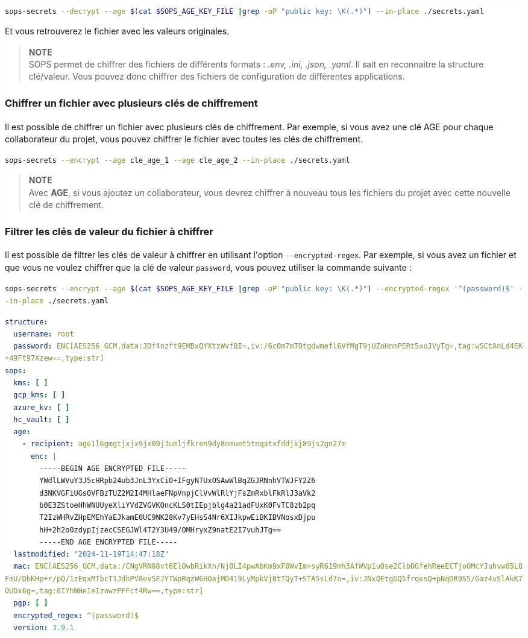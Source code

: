 ```bash
sops-secrets --decrypt --age $(cat $SOPS_AGE_KEY_FILE |grep -oP "public key: \K(.*)") --in-place ./secrets.yaml
```

Et vous retrouverez le fichier avec les valeurs originales.

> **NOTE**  
> SOPS permet de chiffrer des fichiers de différents formats : *.env, .ini, .json, .yaml*. Il sait en reconnaitre la
> structure clé/valeur. Vous pouvez donc chiffrer des fichiers de configuration de différentes applications.

### Chiffrer un fichier avec plusieurs clés de chiffrement

Il est possible de chiffrer un fichier avec plusieurs clés de chiffrement. Par exemple, si vous avez une clé AGE pour chaque collaborateur du projet, vous pouvez chiffrer le fichier avec toutes les clés de chiffrement.

```bash
sops-secrets --encrypt --age cle_age_1 --age cle_age_2 --in-place ./secrets.yaml
```

> **NOTE**  
> Avec **AGE**, si vous ajoutez un collaborateur, vous devrez chiffrer à nouveau tous les fichiers du projet avec cette nouvelle clé de chiffrement.

### Filtrer les clés de valeur du fichier à chiffrer

Il est possible de filtrer les clés de valeur à chiffrer en utilisant l'option `--encrypted-regex`. Par exemple, si vous avez un fichier et que vous ne voulez chiffrer que la clé de valeur `password`, vous pouvez utiliser la commande suivante :

```bash
sops-secrets --encrypt --age $(cat $SOPS_AGE_KEY_FILE |grep -oP "public key: \K(.*)") --encrypted-regex '^(password)$' --in-place ./secrets.yaml
```

```yaml
structure:
  username: root
  password: ENC[AES256_GCM,data:JDf4nzft9EMBxQYXtzWvfBI=,iv:/6c0m7mTOtgdwmefl6VfMgT9jUZoHnmPERt5xoJVyTg=,tag:wSCtAnLd4EK+49Ft97Xzew==,type:str]
sops:
  kms: [ ]
  gcp_kms: [ ]
  azure_kv: [ ]
  hc_vault: [ ]
  age:
    - recipient: age1l6gmgtjxjx9jx09j3umljfkren9dy8nmuet5tnqatxfddjkj89js2gn27m
      enc: |
        -----BEGIN AGE ENCRYPTED FILE-----
        YWdlLWVuY3J5cHRpb24ub3JnL3YxCi0+IFgyNTUxOSAwWlBqZGJRNnhVTWJFY2Z6
        d3NKVGFiUGs0VFBzTUZ2M2I4MHlaeFNpVnpjClVvWlRlYjFsZmRxblFkRlJ3aVk2
        b0E3ZStoeHhWNUUyeXliYVdZVGVKQncKLS0tIEpjblg4a21adFUxK0FvTC8zb2pq
        T2IzWHRvZHpEMEhYaEJkamE0UC9NK28Kv7yEHsS4Nr6XIJkpwEiBKIBVNosxDjpu
        hH+2h2o0zdypIjzecCSEGJWl4T2Y3U49/OMHryxZ9natE2I7vuhJTg==
        -----END AGE ENCRYPTED FILE-----
  lastmodified: "2024-11-19T14:47:18Z"
  mac: ENC[AES256_GCM,data:/CNgVRN08vt6ElOwbRikXn/Nj0LI4pwAbKm9xF0WvIm+syR619mh3AfWVp1uQse2ClbOGfehReeECTjoOMcYJuhvw05L8FmU/DbKHp+r/pO/1zEqxMTbcT1JdhPV8ev5EJYTWpRqzW6HOajMO419LyMpkVj8tTQyT+STA5sLd7o=,iv:JNxQEtgGQ5frqesQ+pNqDR9S5/Gaz4vSlAkK70UDx6g=,tag:8IYhNHeIeIzowzPFFct4Rw==,type:str]
  pgp: [ ]
  encrypted_regex: ^(password)$
  version: 3.9.1
```


[comment]: # (Le contenu de l'article commence ici)